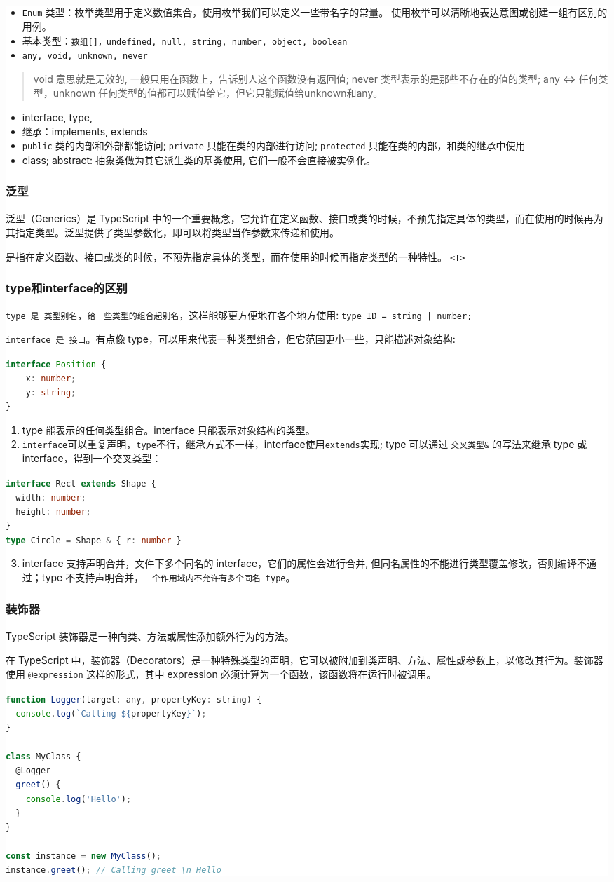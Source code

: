 - `Enum` 类型：枚举类型用于定义数值集合，使用枚举我们可以定义一些带名字的常量。 使用枚举可以清晰地表达意图或创建一组有区别的用例。
- 基本类型：`数组[]，undefined, null, string, number, object, boolean`
- `any, void, unknown, never`
> void 意思就是无效的, 一般只用在函数上，告诉别人这个函数没有返回值; never 类型表示的是那些不存在的值的类型; any <=> 任何类型，unknown 任何类型的值都可以赋值给它，但它只能赋值给unknown和any。
- interface, type, 
- 继承：implements, extends
- `public` 类的内部和外部都能访问; `private` 只能在类的内部进行访问; `protected` 只能在类的内部，和类的继承中使用
- class; abstract: 抽象类做为其它派生类的基类使用, 它们一般不会直接被实例化。 


### 泛型

泛型（Generics）是 TypeScript 中的一个重要概念，它允许在定义函数、接口或类的时候，不预先指定具体的类型，而在使用的时候再为其指定类型。泛型提供了类型参数化，即可以将类型当作参数来传递和使用。

是指在定义函数、接口或类的时候，不预先指定具体的类型，而在使用的时候再指定类型的一种特性。 `<T>`


### type和interface的区别

`type 是 类型别名`，`给一些类型的组合起别名`，这样能够更方便地在各个地方使用: `type ID = string | number;`

`interface 是 接口`。有点像 type，可以用来代表一种类型组合，但它范围更小一些，只能描述对象结构:

``` ts
interface Position {
    x: number;
    y: string;
}
```

1. type 能表示的任何类型组合。interface 只能表示对象结构的类型。
2. `interface`可以重复声明，`type`不行，继承方式不一样，interface使用`extends`实现; type 可以通过 `交叉类型&` 的写法来继承 type 或 interface，得到一个交叉类型：
``` ts
interface Rect extends Shape {
  width: number;
  height: number;
}
type Circle = Shape & { r: number }
```

3. interface 支持声明合并，文件下多个同名的 interface，它们的属性会进行合并, 但同名属性的不能进行类型覆盖修改，否则编译不通过；type 不支持声明合并，`一个作用域内不允许有多个同名 type`。



### 装饰器

TypeScript 装饰器是一种向类、方法或属性添加额外行为的方法。

在 TypeScript 中，装饰器（Decorators）是一种特殊类型的声明，它可以被附加到类声明、方法、属性或参数上，以修改其行为。装饰器使用 `@expression` 这样的形式，其中 expression 必须计算为一个函数，该函数将在运行时被调用。

``` js
function Logger(target: any, propertyKey: string) {
  console.log(`Calling ${propertyKey}`);
}

class MyClass {
  @Logger
  greet() {
    console.log('Hello');
  }
}

const instance = new MyClass();
instance.greet(); // Calling greet \n Hello
```
